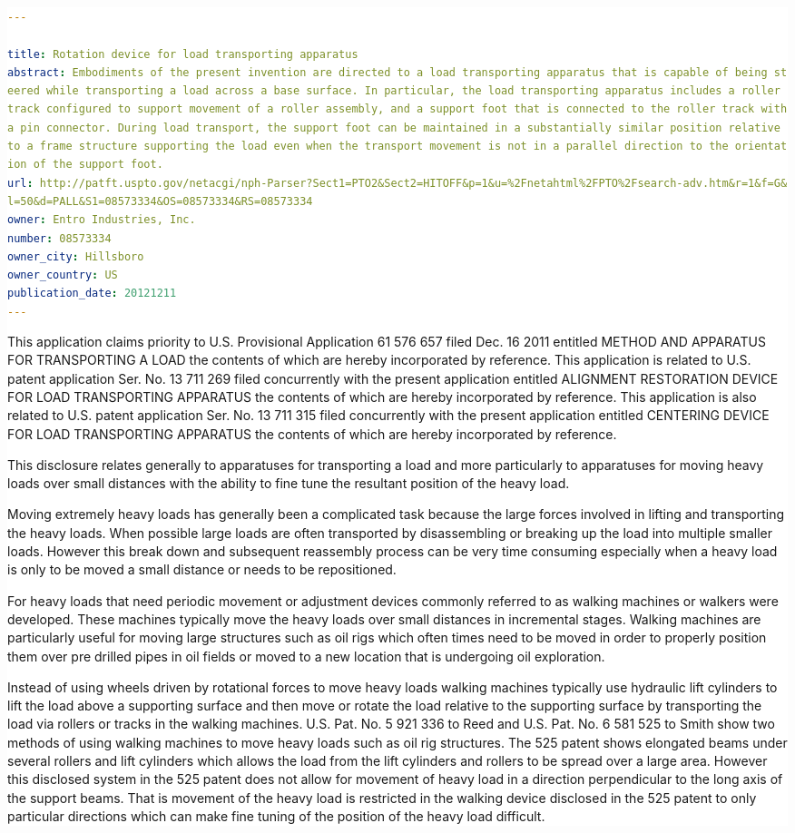 ```yaml
---

title: Rotation device for load transporting apparatus
abstract: Embodiments of the present invention are directed to a load transporting apparatus that is capable of being steered while transporting a load across a base surface. In particular, the load transporting apparatus includes a roller track configured to support movement of a roller assembly, and a support foot that is connected to the roller track with a pin connector. During load transport, the support foot can be maintained in a substantially similar position relative to a frame structure supporting the load even when the transport movement is not in a parallel direction to the orientation of the support foot.
url: http://patft.uspto.gov/netacgi/nph-Parser?Sect1=PTO2&Sect2=HITOFF&p=1&u=%2Fnetahtml%2FPTO%2Fsearch-adv.htm&r=1&f=G&l=50&d=PALL&S1=08573334&OS=08573334&RS=08573334
owner: Entro Industries, Inc.
number: 08573334
owner_city: Hillsboro
owner_country: US
publication_date: 20121211
---
```

This application claims priority to U.S. Provisional Application 61 576 657 filed Dec. 16 2011 entitled METHOD AND APPARATUS FOR TRANSPORTING A LOAD the contents of which are hereby incorporated by reference. This application is related to U.S. patent application Ser. No. 13 711 269 filed concurrently with the present application entitled ALIGNMENT RESTORATION DEVICE FOR LOAD TRANSPORTING APPARATUS the contents of which are hereby incorporated by reference. This application is also related to U.S. patent application Ser. No. 13 711 315 filed concurrently with the present application entitled CENTERING DEVICE FOR LOAD TRANSPORTING APPARATUS the contents of which are hereby incorporated by reference.

This disclosure relates generally to apparatuses for transporting a load and more particularly to apparatuses for moving heavy loads over small distances with the ability to fine tune the resultant position of the heavy load.

Moving extremely heavy loads has generally been a complicated task because the large forces involved in lifting and transporting the heavy loads. When possible large loads are often transported by disassembling or breaking up the load into multiple smaller loads. However this break down and subsequent reassembly process can be very time consuming especially when a heavy load is only to be moved a small distance or needs to be repositioned.

For heavy loads that need periodic movement or adjustment devices commonly referred to as walking machines or walkers were developed. These machines typically move the heavy loads over small distances in incremental stages. Walking machines are particularly useful for moving large structures such as oil rigs which often times need to be moved in order to properly position them over pre drilled pipes in oil fields or moved to a new location that is undergoing oil exploration.

Instead of using wheels driven by rotational forces to move heavy loads walking machines typically use hydraulic lift cylinders to lift the load above a supporting surface and then move or rotate the load relative to the supporting surface by transporting the load via rollers or tracks in the walking machines. U.S. Pat. No. 5 921 336 to Reed and U.S. Pat. No. 6 581 525 to Smith show two methods of using walking machines to move heavy loads such as oil rig structures. The 525 patent shows elongated beams under several rollers and lift cylinders which allows the load from the lift cylinders and rollers to be spread over a large area. However this disclosed system in the 525 patent does not allow for movement of heavy load in a direction perpendicular to the long axis of the support beams. That is movement of the heavy load is restricted in the walking device disclosed in the 525 patent to only particular directions which can make fine tuning of the position of the heavy load difficult.
